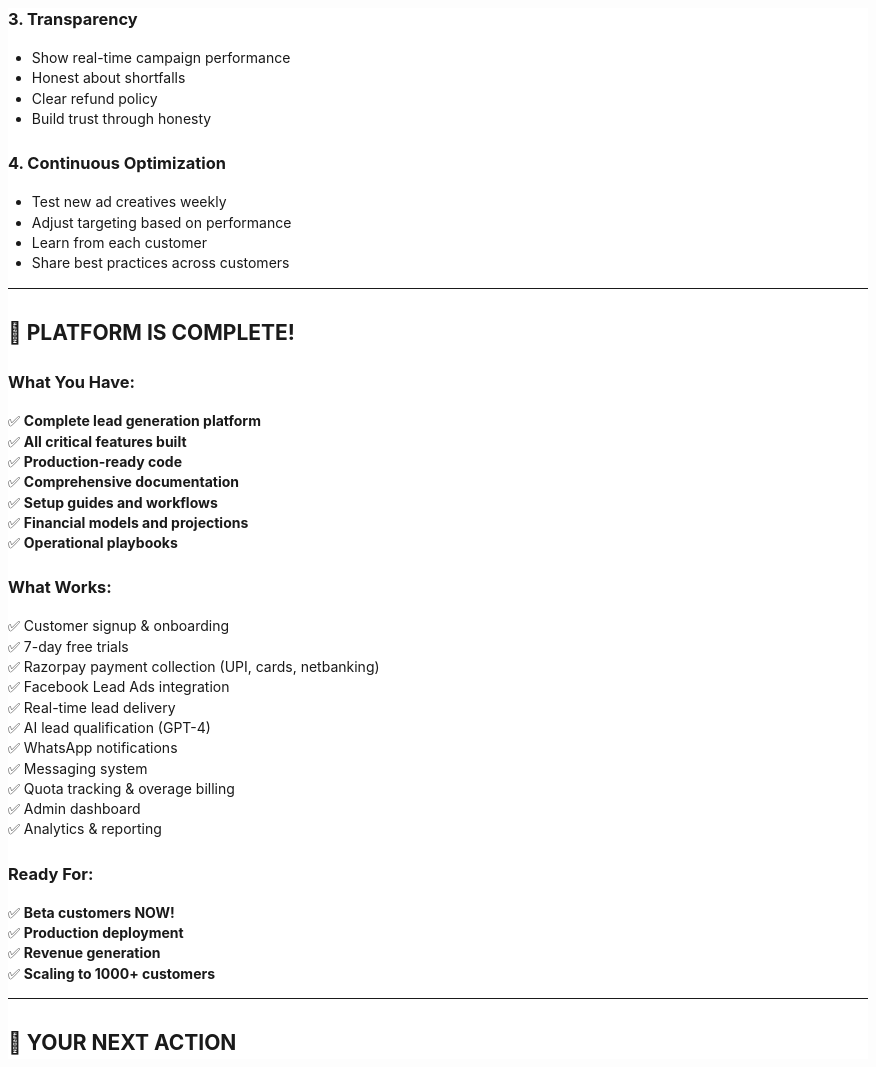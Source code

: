 ### 3. Transparency
- Show real-time campaign performance
- Honest about shortfalls
- Clear refund policy
- Build trust through honesty

### 4. Continuous Optimization
- Test new ad creatives weekly
- Adjust targeting based on performance
- Learn from each customer
- Share best practices across customers

---

## 🎉 PLATFORM IS COMPLETE!

### What You Have:

✅ **Complete lead generation platform**  
✅ **All critical features built**  
✅ **Production-ready code**  
✅ **Comprehensive documentation**  
✅ **Setup guides and workflows**  
✅ **Financial models and projections**  
✅ **Operational playbooks**  

### What Works:

✅ Customer signup & onboarding  
✅ 7-day free trials  
✅ Razorpay payment collection (UPI, cards, netbanking)  
✅ Facebook Lead Ads integration  
✅ Real-time lead delivery  
✅ AI lead qualification (GPT-4)  
✅ WhatsApp notifications  
✅ Messaging system  
✅ Quota tracking & overage billing  
✅ Admin dashboard  
✅ Analytics & reporting  

### Ready For:

✅ **Beta customers NOW!**  
✅ **Production deployment**  
✅ **Revenue generation**  
✅ **Scaling to 1000+ customers**  

---

## 🚀 YOUR NEXT ACTION
